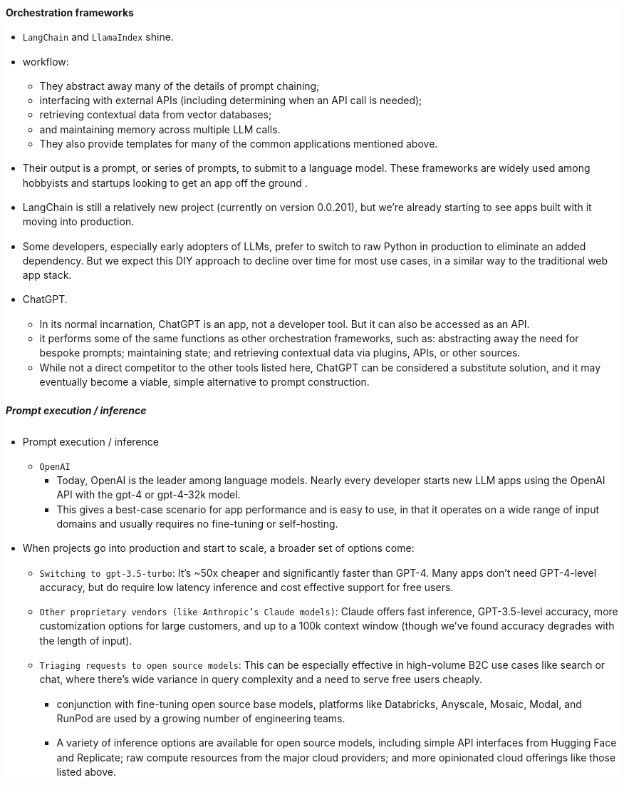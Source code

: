 **Orchestration frameworks**

- `LangChain` and `LlamaIndex` shine.
- workflow:

  - They abstract away many of the details of prompt chaining;
  - interfacing with external APIs (including determining when an API call is needed);
  - retrieving contextual data from vector databases;
  - and maintaining memory across multiple LLM calls.
  - They also provide templates for many of the common applications mentioned above.

- Their output is a prompt, or series of prompts, to submit to a language model. These frameworks are widely used among hobbyists and startups looking to get an app off the ground .

- LangChain is still a relatively new project (currently on version 0.0.201), but we’re already starting to see apps built with it moving into production.
- Some developers, especially early adopters of LLMs, prefer to switch to raw Python in production to eliminate an added dependency. But we expect this DIY approach to decline over time for most use cases, in a similar way to the traditional web app stack.

- ChatGPT.
  - In its normal incarnation, ChatGPT is an app, not a developer tool. But it can also be accessed as an API.
  - it performs some of the same functions as other orchestration frameworks, such as: abstracting away the need for bespoke prompts; maintaining state; and retrieving contextual data via plugins, APIs, or other sources.
  - While not a direct competitor to the other tools listed here, ChatGPT can be considered a substitute solution, and it may eventually become a viable, simple alternative to prompt construction.

##### Prompt execution / inference

- Prompt execution / inference

  - `OpenAI`
    - Today, OpenAI is the leader among language models. Nearly every developer starts new LLM apps using the OpenAI API with the gpt-4 or gpt-4-32k model.
    - This gives a best-case scenario for app performance and is easy to use, in that it operates on a wide range of input domains and usually requires no fine-tuning or self-hosting.

- When projects go into production and start to scale, a broader set of options come:

  - `Switching to gpt-3.5-turbo`: It’s ~50x cheaper and significantly faster than GPT-4. Many apps don’t need GPT-4-level accuracy, but do require low latency inference and cost effective support for free users.

  - `Other proprietary vendors (like Anthropic’s Claude models)`: Claude offers fast inference, GPT-3.5-level accuracy, more customization options for large customers, and up to a 100k context window (though we’ve found accuracy degrades with the length of input).

  - `Triaging requests to open source models`: This can be especially effective in high-volume B2C use cases like search or chat, where there’s wide variance in query complexity and a need to serve free users cheaply.

    - conjunction with fine-tuning open source base models, platforms like Databricks, Anyscale, Mosaic, Modal, and RunPod are used by a growing number of engineering teams.

    - A variety of inference options are available for open source models, including simple API interfaces from Hugging Face and Replicate; raw compute resources from the major cloud providers; and more opinionated cloud offerings like those listed above.
